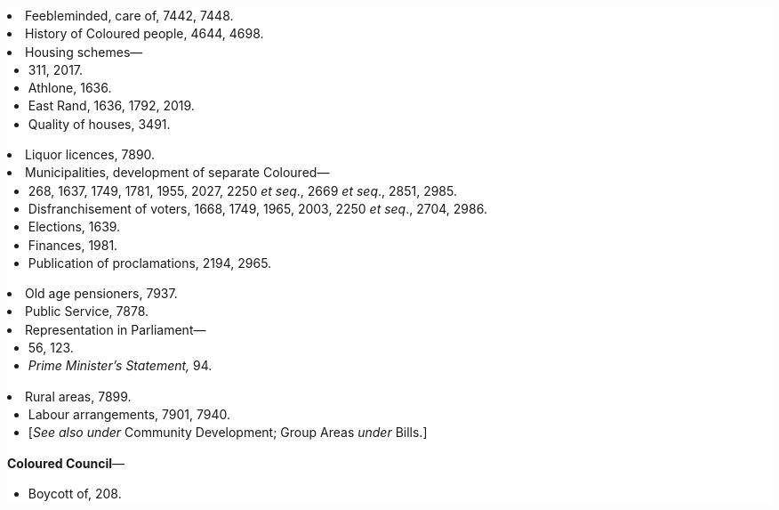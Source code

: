 <li>Feebleminded, care of, 7442, 7448.</li>

<li>History of Coloured people, 4644, 4698.</li>

<li>Housing schemes&#x2014;

<ul>

<li>311, 2017.</li>

<li>Athlone, 1636.</li>

<li>East Rand, 1636, 1792, 2019.</li>

<li>Quality of houses, 3491.</li></ul></li>

<li>Liquor licences, 7890.</li>

<li>Municipalities, development of separate Coloured&#x2014;

<ul>

<li>268, 1637, 1749, 1781, 1955, 2027, 2250 <i>et seq</i>., 2669 <i>et seq</i>., 2851, 2985.</li>

<li>Disfranchisement of voters, 1668, 1749, 1965, 2003, 2250 <i>et seq</i>., 2704, 2986.</li>

<li>Elections, 1639.</li>

<li>Finances, 1981.</li>

<li>Publication of proclamations, 2194, 2965.</li>

</ul></li>

<li>Old age pensioners, 7937.</li>

<li>Public Service, 7878.</li>

<li>Representation in Parliament&#x2014;

<ul>

<li>56, 123.</li>

<li><i>Prime Minister&#x2019;s Statement,</i> 94.</li>

</ul></li>

<li>Rural areas, 7899.

<ul>

<li>Labour arrangements, 7901, 7940.</li>

<li>[<i>See also under</i> Community Development; Group Areas <i>under</i> Bills.]</li>

</ul></li>

</ul>

<p><b>Coloured Council</b>&#x2014;</p>

<ul>

<li>Boycott of, 208.</li>
